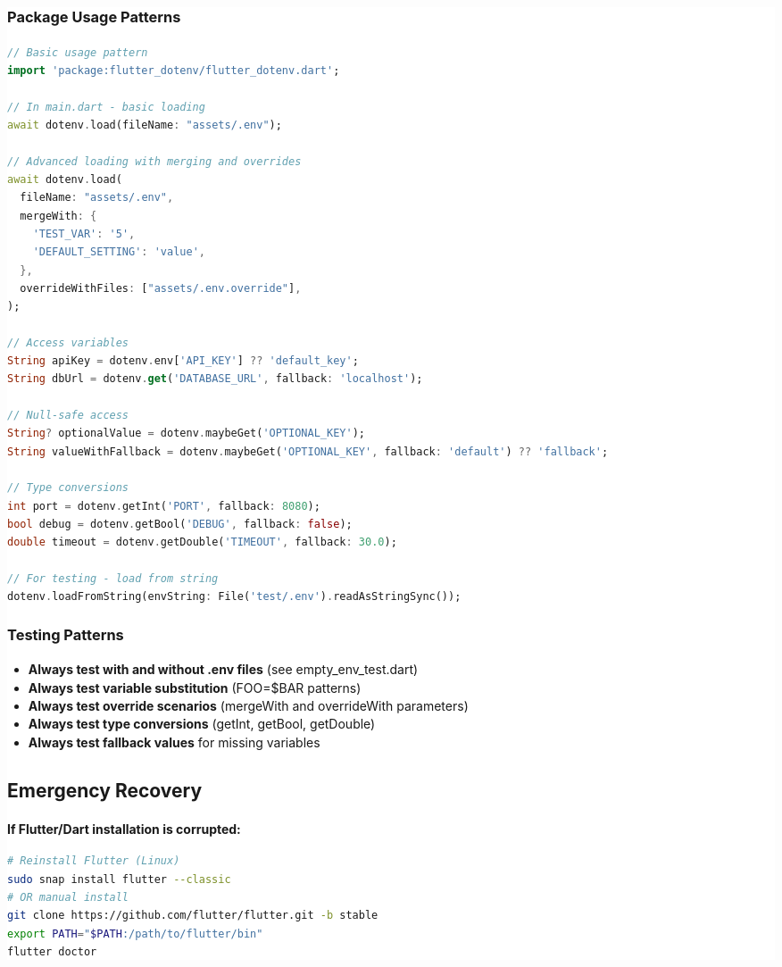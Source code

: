 ### Package Usage Patterns
```dart
// Basic usage pattern
import 'package:flutter_dotenv/flutter_dotenv.dart';

// In main.dart - basic loading
await dotenv.load(fileName: "assets/.env");

// Advanced loading with merging and overrides
await dotenv.load(
  fileName: "assets/.env",
  mergeWith: {
    'TEST_VAR': '5',
    'DEFAULT_SETTING': 'value',
  },
  overrideWithFiles: ["assets/.env.override"],
);

// Access variables
String apiKey = dotenv.env['API_KEY'] ?? 'default_key';
String dbUrl = dotenv.get('DATABASE_URL', fallback: 'localhost');

// Null-safe access
String? optionalValue = dotenv.maybeGet('OPTIONAL_KEY');
String valueWithFallback = dotenv.maybeGet('OPTIONAL_KEY', fallback: 'default') ?? 'fallback';

// Type conversions
int port = dotenv.getInt('PORT', fallback: 8080);
bool debug = dotenv.getBool('DEBUG', fallback: false);
double timeout = dotenv.getDouble('TIMEOUT', fallback: 30.0);

// For testing - load from string
dotenv.loadFromString(envString: File('test/.env').readAsStringSync());
```

### Testing Patterns
- **Always test with and without .env files** (see empty_env_test.dart)
- **Always test variable substitution** (FOO=$BAR patterns)
- **Always test override scenarios** (mergeWith and overrideWith parameters)
- **Always test type conversions** (getInt, getBool, getDouble)
- **Always test fallback values** for missing variables

## Emergency Recovery

**If Flutter/Dart installation is corrupted:**
```bash
# Reinstall Flutter (Linux)
sudo snap install flutter --classic
# OR manual install
git clone https://github.com/flutter/flutter.git -b stable
export PATH="$PATH:/path/to/flutter/bin"
flutter doctor
```
